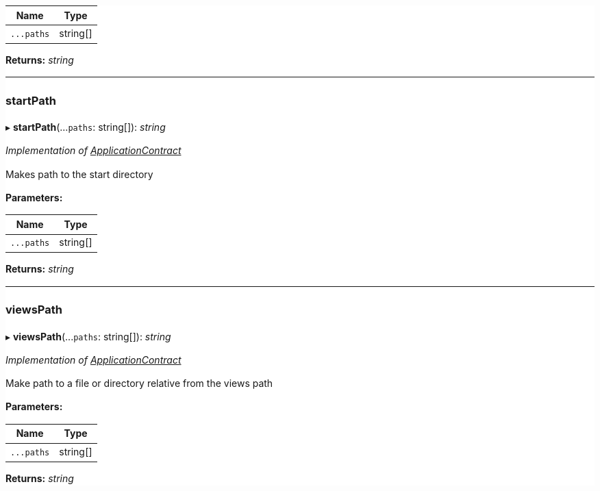 Name | Type |
------ | ------ |
`...paths` | string[] |

**Returns:** *string*

___

###  startPath

▸ **startPath**(...`paths`: string[]): *string*

*Implementation of [ApplicationContract](../interfaces/_poppinss_application.applicationcontract.md)*

Makes path to the start directory

**Parameters:**

Name | Type |
------ | ------ |
`...paths` | string[] |

**Returns:** *string*

___

###  viewsPath

▸ **viewsPath**(...`paths`: string[]): *string*

*Implementation of [ApplicationContract](../interfaces/_poppinss_application.applicationcontract.md)*

Make path to a file or directory relative from
the views path

**Parameters:**

Name | Type |
------ | ------ |
`...paths` | string[] |

**Returns:** *string*